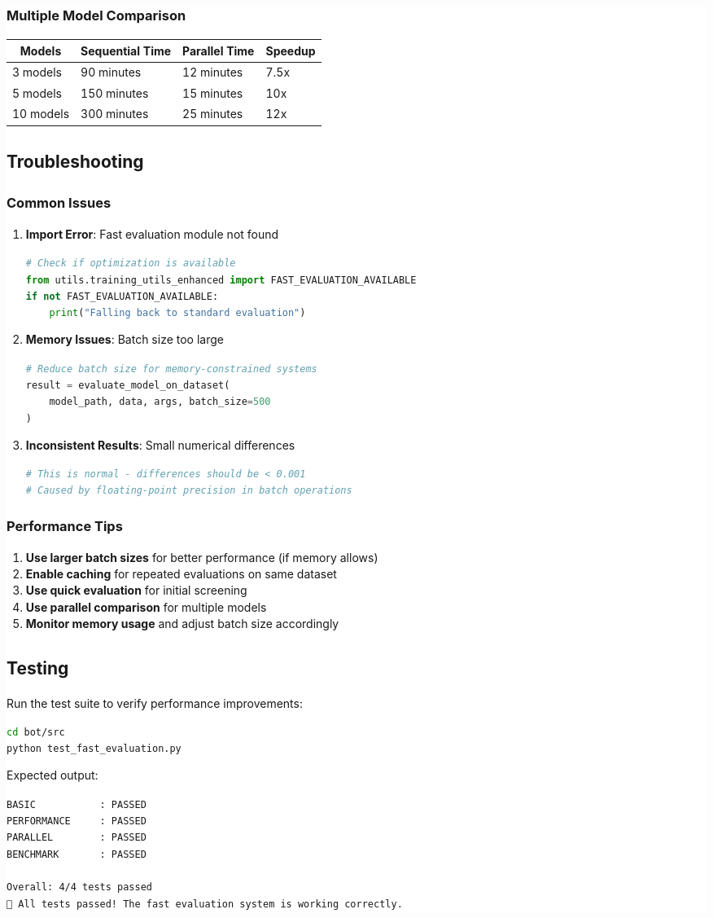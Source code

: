 ### Multiple Model Comparison

| Models | Sequential Time | Parallel Time | Speedup |
|--------|----------------|---------------|---------|
| 3 models | 90 minutes | 12 minutes | 7.5x |
| 5 models | 150 minutes | 15 minutes | 10x |
| 10 models | 300 minutes | 25 minutes | 12x |

## Troubleshooting

### Common Issues

1. **Import Error**: Fast evaluation module not found
   ```python
   # Check if optimization is available
   from utils.training_utils_enhanced import FAST_EVALUATION_AVAILABLE
   if not FAST_EVALUATION_AVAILABLE:
       print("Falling back to standard evaluation")
   ```

2. **Memory Issues**: Batch size too large
   ```python
   # Reduce batch size for memory-constrained systems
   result = evaluate_model_on_dataset(
       model_path, data, args, batch_size=500
   )
   ```

3. **Inconsistent Results**: Small numerical differences
   ```python
   # This is normal - differences should be < 0.001
   # Caused by floating-point precision in batch operations
   ```

### Performance Tips

1. **Use larger batch sizes** for better performance (if memory allows)
2. **Enable caching** for repeated evaluations on same dataset
3. **Use quick evaluation** for initial screening
4. **Use parallel comparison** for multiple models
5. **Monitor memory usage** and adjust batch size accordingly

## Testing

Run the test suite to verify performance improvements:

```bash
cd bot/src
python test_fast_evaluation.py
```

Expected output:
```
BASIC           : PASSED
PERFORMANCE     : PASSED  
PARALLEL        : PASSED
BENCHMARK       : PASSED

Overall: 4/4 tests passed
🎉 All tests passed! The fast evaluation system is working correctly.
```
